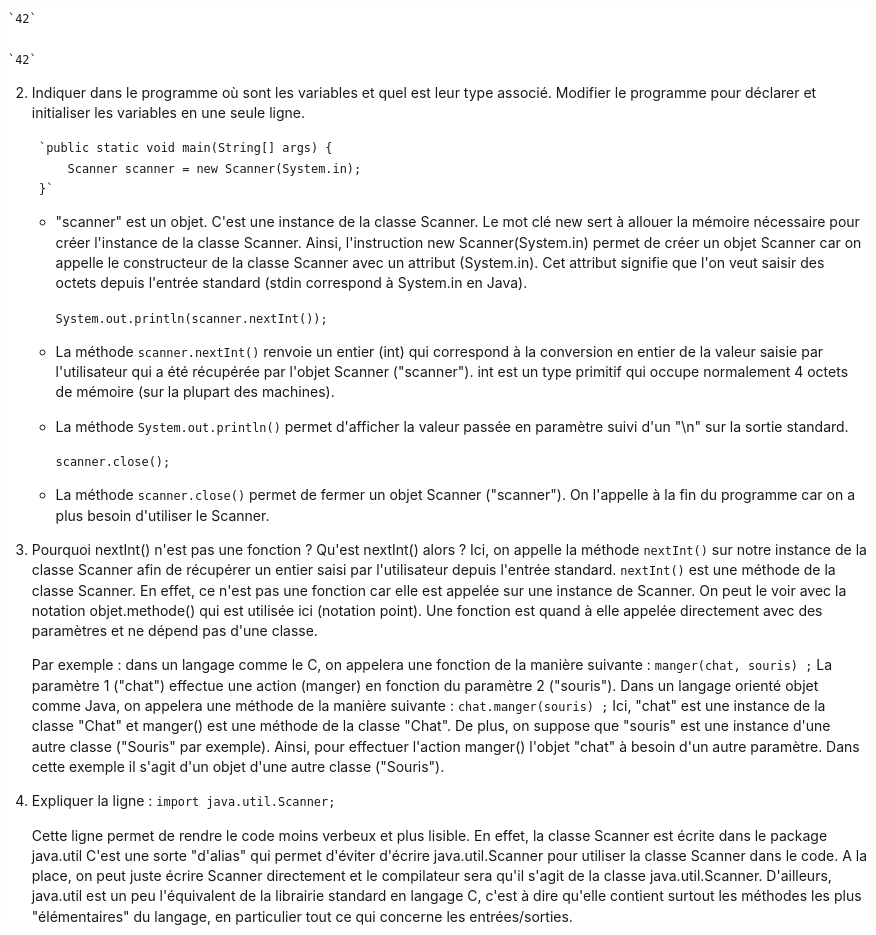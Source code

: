     `42`

    `42`

2. Indiquer dans le programme où sont les variables et quel est leur type associé. Modifier le programme pour déclarer et initialiser les variables en une seule ligne.

        `public static void main(String[] args) {
    	    Scanner scanner = new Scanner(System.in);
        }`

    - "scanner" est un objet. C'est une instance de la classe Scanner.
        Le mot clé new sert à allouer la mémoire nécessaire pour créer l'instance de la classe Scanner.
        Ainsi, l'instruction new Scanner(System.in) permet de créer un objet Scanner car on appelle le constructeur de la classe Scanner avec un attribut (System.in).
        Cet attribut signifie que l'on veut saisir des octets depuis l'entrée standard (stdin correspond à System.in en Java).

        `System.out.println(scanner.nextInt());`

    - La méthode `scanner.nextInt()` renvoie un entier (int) qui correspond à la conversion en entier de la valeur saisie par l'utilisateur qui a été récupérée par l'objet Scanner ("scanner"). 
        int est un type primitif qui occupe normalement 4 octets de mémoire (sur la plupart des machines).
    
    - La méthode `System.out.println()` permet d'afficher la valeur passée en paramètre suivi d'un "\n" sur la sortie standard.
    		
        `scanner.close();`

    - La méthode `scanner.close()` permet de fermer un objet Scanner ("scanner"). On l'appelle à la fin du programme car on a plus besoin d'utiliser le Scanner.

3. Pourquoi nextInt() n'est pas une fonction ? Qu'est nextInt() alors ?
    Ici, on appelle la méthode `nextInt()` sur notre instance de la classe Scanner afin de récupérer un entier saisi par l'utilisateur depuis l'entrée standard.
    `nextInt()` est une méthode de la classe Scanner. En effet, ce n'est pas une fonction car elle est appelée sur une instance de Scanner.
    On peut le voir avec la notation objet.methode() qui est utilisée ici (notation point).
    Une fonction est quand à elle appelée directement avec des paramètres et ne dépend pas d'une classe.
    
    Par exemple : dans un langage comme le C, on appelera une fonction de la manière suivante :
        `manger(chat, souris) ;`
    La paramètre 1 ("chat") effectue une action (manger) en fonction du paramètre 2 ("souris").
    Dans un langage orienté objet comme Java, on appelera une méthode de la manière suivante :
        `chat.manger(souris) ;`
    Ici, "chat" est une instance de la classe "Chat" et manger() est une méthode de la classe "Chat". De plus, on suppose que "souris" est une instance d'une autre classe ("Souris" par exemple).
    Ainsi, pour effectuer l'action manger() l'objet "chat" à besoin d'un autre paramètre. Dans cette exemple il s'agit d'un objet d'une autre classe ("Souris").

4. Expliquer la ligne :
        `import java.util.Scanner;`

    Cette ligne permet de rendre le code moins verbeux et plus lisible.
    En effet, la classe Scanner est écrite dans le package java.util
    C'est une sorte "d'alias" qui permet d'éviter d'écrire java.util.Scanner pour utiliser la classe Scanner dans le code. A la place, on peut juste écrire Scanner directement et le compilateur sera qu'il s'agit de la classe java.util.Scanner.
    D'ailleurs, java.util est un peu l'équivalent de la librairie standard en langage C, c'est à dire qu'elle contient surtout les méthodes les plus "élémentaires" du langage, en particulier tout ce qui concerne les entrées/sorties.
